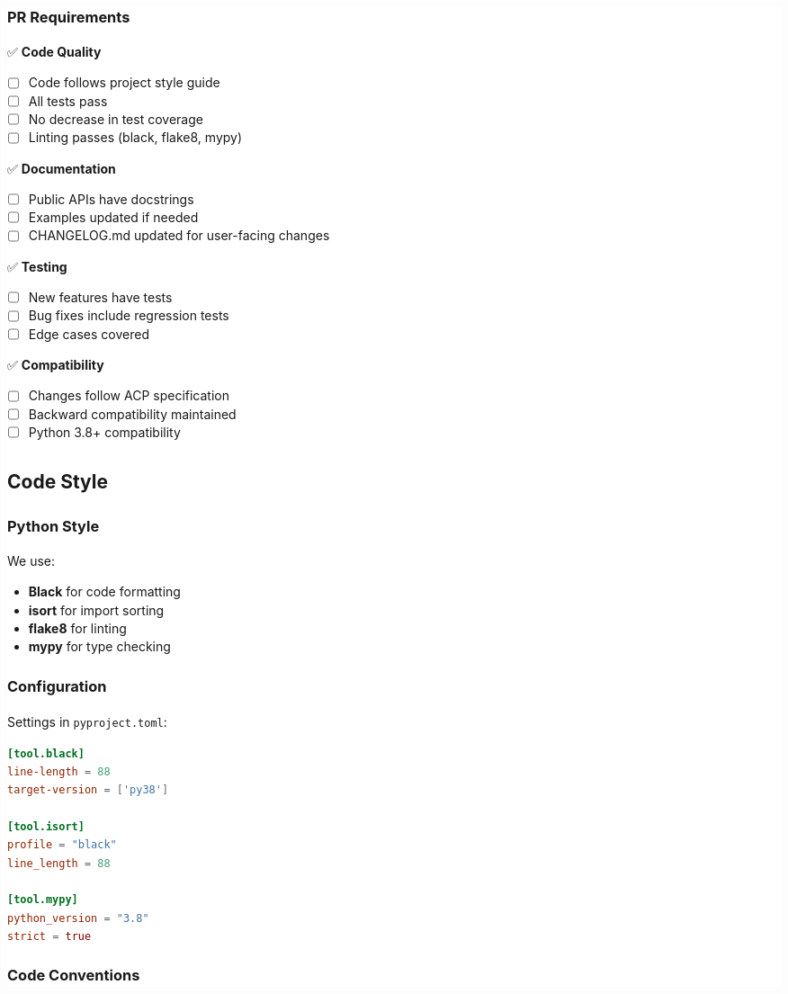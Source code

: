 ### PR Requirements

✅ **Code Quality**
- [ ] Code follows project style guide
- [ ] All tests pass
- [ ] No decrease in test coverage
- [ ] Linting passes (black, flake8, mypy)

✅ **Documentation**
- [ ] Public APIs have docstrings
- [ ] Examples updated if needed
- [ ] CHANGELOG.md updated for user-facing changes

✅ **Testing**
- [ ] New features have tests
- [ ] Bug fixes include regression tests
- [ ] Edge cases covered

✅ **Compatibility**
- [ ] Changes follow ACP specification
- [ ] Backward compatibility maintained
- [ ] Python 3.8+ compatibility

## Code Style

### Python Style

We use:
- **Black** for code formatting
- **isort** for import sorting
- **flake8** for linting
- **mypy** for type checking

### Configuration

Settings in `pyproject.toml`:

```toml
[tool.black]
line-length = 88
target-version = ['py38']

[tool.isort]
profile = "black"
line_length = 88

[tool.mypy]
python_version = "3.8"
strict = true
```

### Code Conventions
